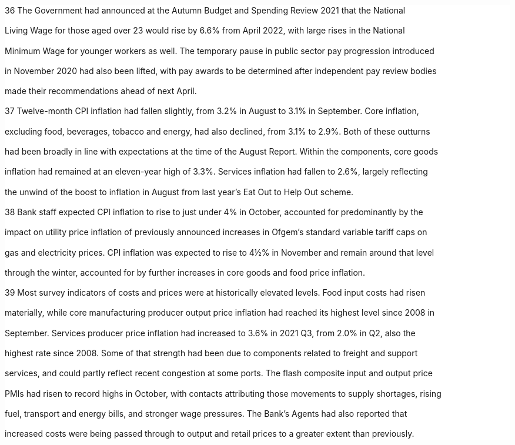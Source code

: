 36 The Government had announced at the Autumn Budget and Spending Review 2021 that the National

Living Wage for those aged over 23 would rise by 6.6% from April 2022, with large rises in the National

Minimum Wage for younger workers as well. The temporary pause in public sector pay progression introduced

in November 2020 had also been lifted, with pay awards to be determined after independent pay review bodies

made their recommendations ahead of next April.

37 Twelve-month CPI inflation had fallen slightly, from 3.2% in August to 3.1% in September. Core inflation,

excluding food, beverages, tobacco and energy, had also declined, from 3.1% to 2.9%. Both of these outturns

had been broadly in line with expectations at the time of the August Report. Within the components, core goods

inflation had remained at an eleven-year high of 3.3%. Services inflation had fallen to 2.6%, largely reflecting

the unwind of the boost to inflation in August from last year’s Eat Out to Help Out scheme.

38 Bank staff expected CPI inflation to rise to just under 4% in October, accounted for predominantly by the

impact on utility price inflation of previously announced increases in Ofgem’s standard variable tariff caps on

gas and electricity prices. CPI inflation was expected to rise to 4½% in November and remain around that level

through the winter, accounted for by further increases in core goods and food price inflation.

39 Most survey indicators of costs and prices were at historically elevated levels. Food input costs had risen

materially, while core manufacturing producer output price inflation had reached its highest level since 2008 in

September. Services producer price inflation had increased to 3.6% in 2021 Q3, from 2.0% in Q2, also the

highest rate since 2008. Some of that strength had been due to components related to freight and support

services, and could partly reflect recent congestion at some ports. The flash composite input and output price

PMIs had risen to record highs in October, with contacts attributing those movements to supply shortages, rising

fuel, transport and energy bills, and stronger wage pressures. The Bank’s Agents had also reported that

increased costs were being passed through to output and retail prices to a greater extent than previously.
